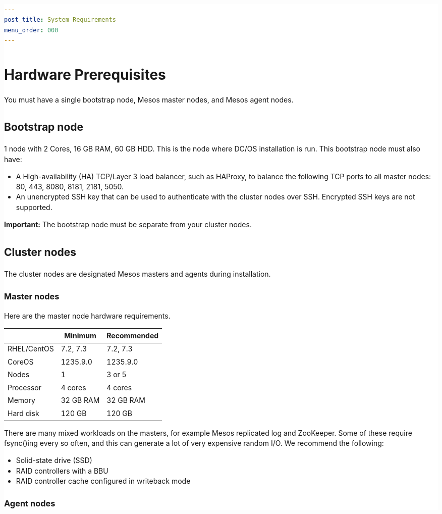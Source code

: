 ```yaml
---
post_title: System Requirements
menu_order: 000
---
```


# Hardware Prerequisites

You must have a single bootstrap node, Mesos master nodes, and Mesos agent nodes.

## Bootstrap node

1 node with 2 Cores, 16 GB RAM, 60 GB HDD. This is the node where DC/OS installation is run. This bootstrap node must also have:

*   A High-availability (HA) TCP/Layer 3 load balancer, such as HAProxy, to balance the following TCP ports to all master nodes: 80, 443, 8080, 8181, 2181, 5050.
*  An unencrypted SSH key that can be used to authenticate with the cluster nodes over SSH. Encrypted SSH keys are not supported.

**Important:** The bootstrap node must be separate from your cluster nodes.

## Cluster nodes

The cluster nodes are designated Mesos masters and agents during installation.

### Master nodes

Here are the master node hardware requirements.

|             | Minimum   | Recommended |
|-------------|-----------|-------------|
| RHEL/CentOS | 7.2, 7.3  | 7.2, 7.3    |
| CoreOS      | 1235.9.0  | 1235.9.0    |
| Nodes       | 1         | 3 or 5   |
| Processor   | 4 cores   | 4 cores     |
| Memory      | 32 GB RAM | 32 GB RAM   |
| Hard disk   | 120 GB    | 120 GB      |

There are many mixed workloads on the masters, for example Mesos replicated log and ZooKeeper. Some of these require fsync()ing every so often, and this can generate a lot of very expensive random I/O. We recommend the following: 

- Solid-state drive (SSD)
- RAID controllers with a BBU
- RAID controller cache configured in writeback mode

### Agent nodes
